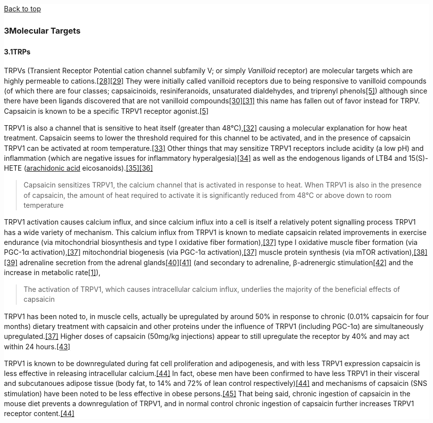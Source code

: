 
[Back to top](#c-pharmacology)
### 3Molecular Targets

#### 3.1TRPs


TRPVs (Transient Receptor Potential cation channel subfamily V; or simply *Vanilloid* receptor) are molecular targets which are highly permeable to cations.[[28]](#ref28)[[29]](#ref29) They were initially called vanilloid receptors due to being responsive to vanilloid compounds (of which there are four classes; capsaicinoids, resiniferanoids, unsaturated dialdehydes, and triprenyl phenols[[5]](#ref5)) although since there have been ligands discovered that are not vanilloid compounds[[30]](#ref30)[[31]](#ref31) this name has fallen out of favor instead for TRPV. Capsaicin is known to be a specific TRPV1 receptor agonist.[[5]](#ref5)


TRPV1 is also a channel that is sensitive to heat itself (greater than 48°C),[[32]](#ref32) causing a molecular explanation for how heat treatment. Capsaicin seems to lower the threshold required for this channel to be activated, and in the presence of capsaicin TRPV1 can be activated at room temperature.[[33]](#ref33) Other things that may sensitize TRPV1 receptors include acidity (a low pH) and inflammation (which are negative issues for inflammatory hyperalgesia)[[34]](#ref34) as well as the endogenous ligands of LTB4 and 15(S)-HETE ([arachidonic acid](/supplements/arachidonic-acid/) eicosanoids).[[35]](#ref35)[[36]](#ref36)



> Capsaicin sensitizes TRPV1, the calcium channel that is activated in response to heat. When TRPV1 is also in the presence of capsaicin, the amount of heat required to activate it is significantly reduced from 48°C or above down to room temperature


TRPV1 activation causes calcium influx, and since calcium influx into a cell is itself a relatively potent signalling process TRPV1 has a wide variety of mechanism. This calcium influx from TRPV1 is known to mediate capsaicin related improvements in exercise endurance (via mitochondrial biosynthesis and type I oxidative fiber formation),[[37]](#ref37) type I oxidative muscle fiber formation (via PGC-1α activation),[[37]](#ref37) mitochondrial biogenesis (via PGC-1α activation),[[37]](#ref37) muscle protein synthesis (via mTOR activation),[[38]](#ref38)[[39]](#ref39) adrenaline secretion from the adrenal glands[[40]](#ref40)[[41]](#ref41) (and secondary to adrenaline, β-adrenergic stimulation[[42]](#ref42) and the increase in metabolic rate[[1]](#ref1)),



> The activation of TRPV1, which causes intracellular calcium influx, underlies the majority of the beneficial effects of capsaicin


TRPV1 has been noted to, in muscle cells, actually be upregulated by around 50% in response to chronic (0.01% capsaicin for four months) dietary treatment with capsaicin and other proteins under the influence of TRPV1 (including PGC-1α) are simultaneously upregulated.[[37]](#ref37) Higher doses of capsaicin (50mg/kg injections) appear to still upregulate the receptor by 40% and may act within 24 hours.[[43]](#ref43)


TRPV1 is known to be downregulated during fat cell proliferation and adipogenesis, and with less TRPV1 expression capsaicin is less effective in releasing intracellular calcium.[[44]](#ref44) In fact, obese men have been confirmed to have less TRPV1 in their visceral and subcutanoues adipose tissue (body fat, to 14% and 72% of lean control respectively)[[44]](#ref44) and mechanisms of capsaicin (SNS stimulation) have been noted to be less effective in obese persons.[[45]](#ref45) That being said, chronic ingestion of capsaicin in the mouse diet prevents a downregulation of TRPV1, and in normal control chronic ingestion of capsaicin further increases TRPV1 receptor content.[[44]](#ref44)
